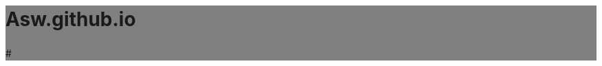 # Asw.github.io
#<!DOCTYPE html>
<html lang="in">
<head>
				<title>Data Diri</title>
				<link rel="stylesheet" hrmef="data.css">
				<style>
								body{
				background-color:gray;
}


.head{
				background-color:black;
				color:white;
				text-align:center;
				font-size:7px;
				padding:10px;
				top:0px; right:0px; left:0px;
				position:fixed;
				font-family: Arial, Helvetica, sans-serif;
}

.container{
				width:200px;
				height:300px;
				background-color:gainsboro;
				border-radius:20px;
				margin:auto;
}

.container h5{
				text-align:center;
				font-family:"Lucida Handwriting", "Brush Script MT", Cursive;
				font-size:15px;
				background-color:black;
				color:white;
				border-radius:20px 20px 0px 0px;
				padding:10px;
				margin-top:-15px;
}

.date{
				font-family: Arial, Helvetica, sans-serif;
				font-size:12px;
}

.umur{
				margin-left:15px;
}

.sklh{
				margin-left:15px;
				margin-top:-10px;
}
